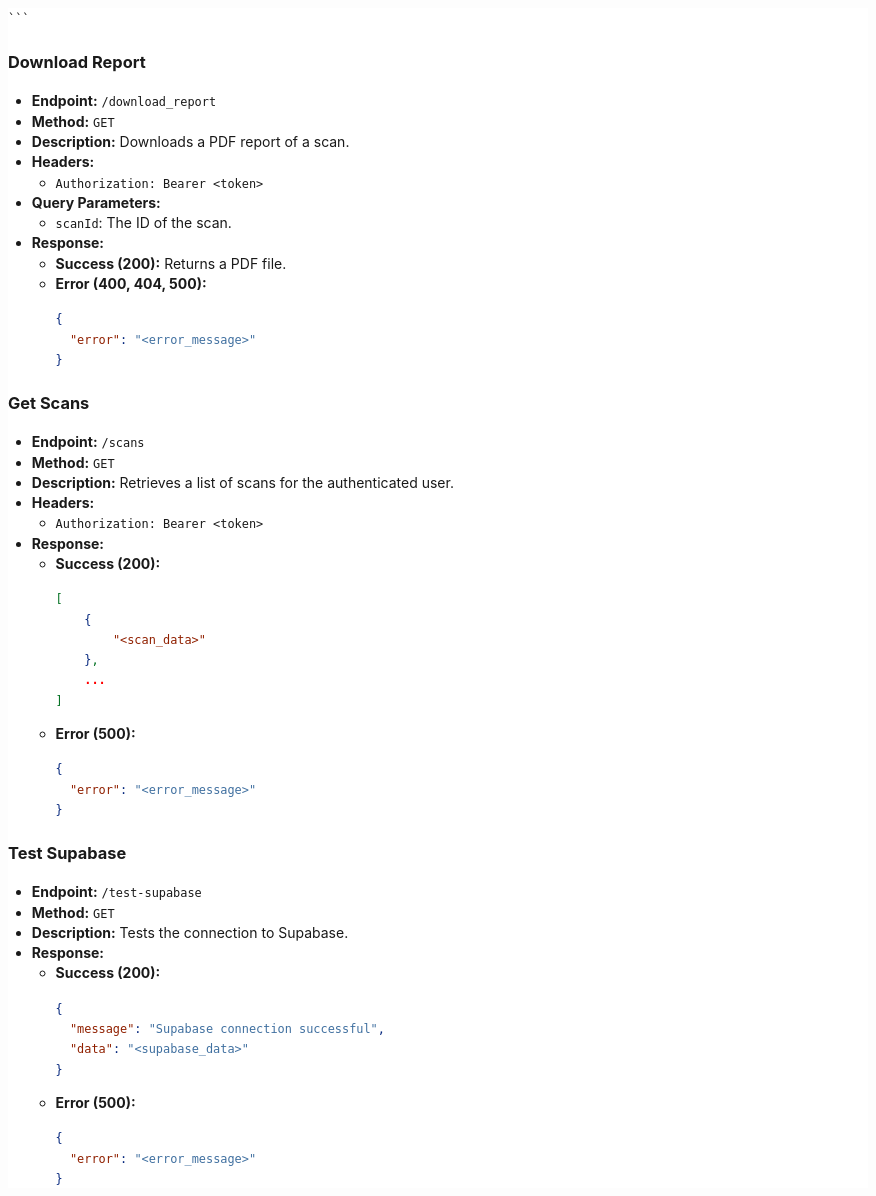     ```

### Download Report

- **Endpoint:** `/download_report`
- **Method:** `GET`
- **Description:** Downloads a PDF report of a scan.
- **Headers:**
  - `Authorization: Bearer <token>`
- **Query Parameters:**
  - `scanId`: The ID of the scan.
- **Response:**
  - **Success (200):** Returns a PDF file.
  - **Error (400, 404, 500):**
    ```json
    {
      "error": "<error_message>"
    }
    ```

### Get Scans

- **Endpoint:** `/scans`
- **Method:** `GET`
- **Description:** Retrieves a list of scans for the authenticated user.
- **Headers:**
  - `Authorization: Bearer <token>`
- **Response:**
  - **Success (200):**
    ```json
    [
        {
            "<scan_data>"
        },
        ...
    ]
    ```
  - **Error (500):**
    ```json
    {
      "error": "<error_message>"
    }
    ```

### Test Supabase

- **Endpoint:** `/test-supabase`
- **Method:** `GET`
- **Description:** Tests the connection to Supabase.
- **Response:**
  - **Success (200):**
    ```json
    {
      "message": "Supabase connection successful",
      "data": "<supabase_data>"
    }
    ```
  - **Error (500):**
    ```json
    {
      "error": "<error_message>"
    }
    ```
